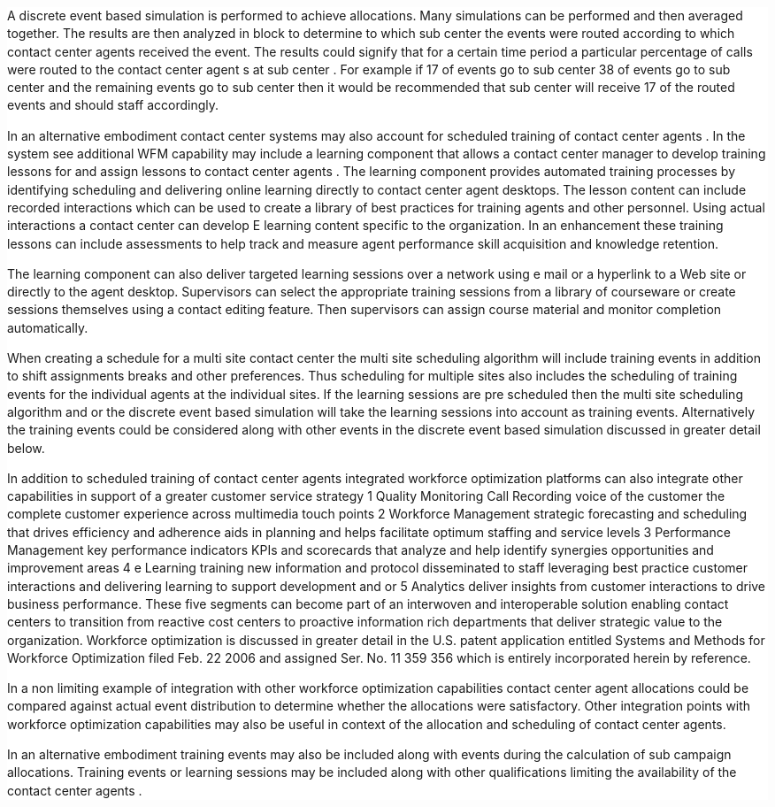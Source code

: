 A discrete event based simulation is performed to achieve allocations. Many simulations can be performed and then averaged together. The results are then analyzed in block to determine to which sub center the events were routed according to which contact center agents received the event. The results could signify that for a certain time period a particular percentage of calls were routed to the contact center agent s at sub center . For example if 17 of events go to sub center 38 of events go to sub center and the remaining events go to sub center then it would be recommended that sub center will receive 17 of the routed events and should staff accordingly.

In an alternative embodiment contact center systems may also account for scheduled training of contact center agents . In the system see additional WFM capability may include a learning component that allows a contact center manager to develop training lessons for and assign lessons to contact center agents . The learning component provides automated training processes by identifying scheduling and delivering online learning directly to contact center agent desktops. The lesson content can include recorded interactions which can be used to create a library of best practices for training agents and other personnel. Using actual interactions a contact center can develop E learning content specific to the organization. In an enhancement these training lessons can include assessments to help track and measure agent performance skill acquisition and knowledge retention.

The learning component can also deliver targeted learning sessions over a network using e mail or a hyperlink to a Web site or directly to the agent desktop. Supervisors can select the appropriate training sessions from a library of courseware or create sessions themselves using a contact editing feature. Then supervisors can assign course material and monitor completion automatically.

When creating a schedule for a multi site contact center the multi site scheduling algorithm will include training events in addition to shift assignments breaks and other preferences. Thus scheduling for multiple sites also includes the scheduling of training events for the individual agents at the individual sites. If the learning sessions are pre scheduled then the multi site scheduling algorithm and or the discrete event based simulation will take the learning sessions into account as training events. Alternatively the training events could be considered along with other events in the discrete event based simulation discussed in greater detail below.

In addition to scheduled training of contact center agents integrated workforce optimization platforms can also integrate other capabilities in support of a greater customer service strategy 1 Quality Monitoring Call Recording voice of the customer the complete customer experience across multimedia touch points 2 Workforce Management strategic forecasting and scheduling that drives efficiency and adherence aids in planning and helps facilitate optimum staffing and service levels 3 Performance Management key performance indicators KPIs and scorecards that analyze and help identify synergies opportunities and improvement areas 4 e Learning training new information and protocol disseminated to staff leveraging best practice customer interactions and delivering learning to support development and or 5 Analytics deliver insights from customer interactions to drive business performance. These five segments can become part of an interwoven and interoperable solution enabling contact centers to transition from reactive cost centers to proactive information rich departments that deliver strategic value to the organization. Workforce optimization is discussed in greater detail in the U.S. patent application entitled Systems and Methods for Workforce Optimization filed Feb. 22 2006 and assigned Ser. No. 11 359 356 which is entirely incorporated herein by reference.

In a non limiting example of integration with other workforce optimization capabilities contact center agent allocations could be compared against actual event distribution to determine whether the allocations were satisfactory. Other integration points with workforce optimization capabilities may also be useful in context of the allocation and scheduling of contact center agents.

In an alternative embodiment training events may also be included along with events during the calculation of sub campaign allocations. Training events or learning sessions may be included along with other qualifications limiting the availability of the contact center agents .
